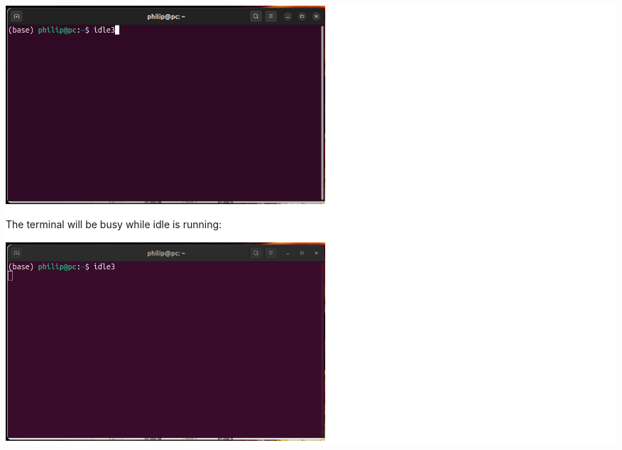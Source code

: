 <img src='images_idle/img_002.png' alt='img_002' width='450'/>

The terminal will be busy while idle is running:

<img src='images_idle/img_003.png' alt='img_003' width='450'/>
